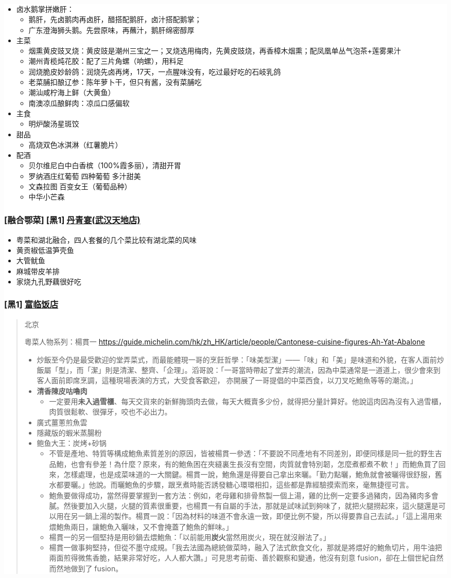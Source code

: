   * 卤水鹅掌拼嫩肝：
    * 鹅肝，先卤鹅肉再卤肝，醋搭配鹅肝，卤汁搭配鹅掌；
    * 广东澄海狮头鹅。先尝原味，再蘸汁，鹅肝绵密醇厚
* 主菜
  * 烟熏黄皮豉叉烧：黄皮豉是潮州三宝之一；叉烧选用梅肉，先黄皮豉烧，再香樟木烟熏；配凤凰单丛气泡茶+莲雾果汁
  * 潮州青榄炖花胶：配了三片角螺（响螺），用料足
  * 润烧脆皮妙龄鸽：润烧先卤再烤，17天，一点腥味没有，吃过最好吃的石岐乳鸽
  * 老菜脯扣酿辽参：陈年萝卜干，但只有酱，没有菜脯吃
  * 潮汕咸柠海上鲜（大黄鱼）
  * 南澳凉瓜酿鲜肉：凉瓜口感偏软
* 主食
  * 明炉酸汤星斑饺
* 甜品
  * 高烧双色冰淇淋（红薯脆片）
* 配酒
  * 贝尔维尼白中白香槟（100%霞多丽），清甜开胃
  * 罗纳酒庄红葡萄 四种葡萄 多汁甜美
  * 文森拉图 百变女王（葡萄品种）
  * 中华小芒森

### [融合鄂菜] [黑1] [丹青宴(武汉天地店)](http://www.dianping.com/shop/H3RK48ynrNYG2zWn)

* 粤菜和湖北融合，四人套餐的几个菜比较有湖北菜的风味
* 黄贡椒低温笋壳鱼
* 大管鱿鱼
* 麻城带皮羊排
* 家烧九孔野藕很好吃

### [黑1] [富临饭店](http://www.dianping.com/shop/Ha59fknixkpAMDOX)

> 北京
>
> 粵菜人物系列：楊貫一 https://guide.michelin.com/hk/zh_HK/article/people/Cantonese-cuisine-figures-Ah-Yat-Abalone
>
> * 炒飯至今仍是最受歡迎的堂弄菜式，而最能體現一哥的烹飪哲學：「味美型潔」——「味」和「美」是味道和外貌，在客人面前炒飯屬「型」，而「潔」則是清潔、整齊、「企理」。滔哥說：「一哥當時帶起了堂弄的潮流，因為中菜通常是一道道上，很少會來到客人面前即席烹調，這種現場表演的方式，大受食客歡迎， 亦開展了一哥提倡的中菜西食，以刀叉吃鮑魚等等的潮流。」
> * **清香陳皮咕嚕肉**
>   * 一定要用**未入過雪櫃**、每天交貨來的新鮮脢頭肉去做，每天大概賣多少份，就得把分量計算好。他說這肉因為沒有入過雪櫃，肉質很鬆軟、很彈牙，咬也不必出力。
> * 廣式薑蔥煎魚雲
> * 隱藏版的蝦米蒸腸粉
> * 鲍鱼大王：炭烤+砂锅
>   * 不管是產地、特質等構成鮑魚素質差別的原因，皆被楊貫一參透：「不要說不同產地有不同差別，即便同樣是同一批的野生吉品鮑，也會有參差！為什麼？原來，有的鮑魚困在夾縫裏生長沒有空間，肉質就會特別韌，怎麼煮都煮不軟！」而鮑魚買了回來，怎樣處理，也是成菜味道的一大關鍵。楊貫一說，鮑魚還是得要自己拿出來曬。「勤力點曬，鮑魚就會被曬得很舒服，舊水都要曬。」他說。而曬鮑魚的步驟，跟烹煮時能否誘發糖心環環相扣，這些都是靠經驗摸索而來，毫無捷徑可言。
>   * 鮑魚要做得成功，當然得要掌握到一套方法：例如，老母雞和排骨熬製一個上湯，雞的比例一定要多過豬肉，因為豬肉多會膩。然後要加入火腿，火腿的質素很重要，也楊貫一有自屬的手法，那就是試味試到夠味了，就把火腿撈起來，這火腿還是可以用在另一鍋上湯的製作。楊貫一說：「因為材料的味道不會永遠一致，即便比例不變，所以得要靠自己去試。」「這上湯用來煨鮑魚兩日，讓鮑魚入曬味，又不會掩蓋了鮑魚的鮮味。」
>   * 楊貫一的另一個堅持是用砂鍋去煨鮑魚：「以前能用**炭火**當然用炭火，現在就沒辦法了。」
>   * 楊貫一做事夠堅持，但從不墨守成規。「我去法國為總統做菜時，融入了法式飲食文化，那就是將煨好的鮑魚切片，用牛油把兩面煎得微焦香脆，結果非常好吃，人人都大讚。」可見思考前衛、善於觀察和變通，他沒有刻意 fusion，卻在上個世紀自然而然地做到了 fusion。
